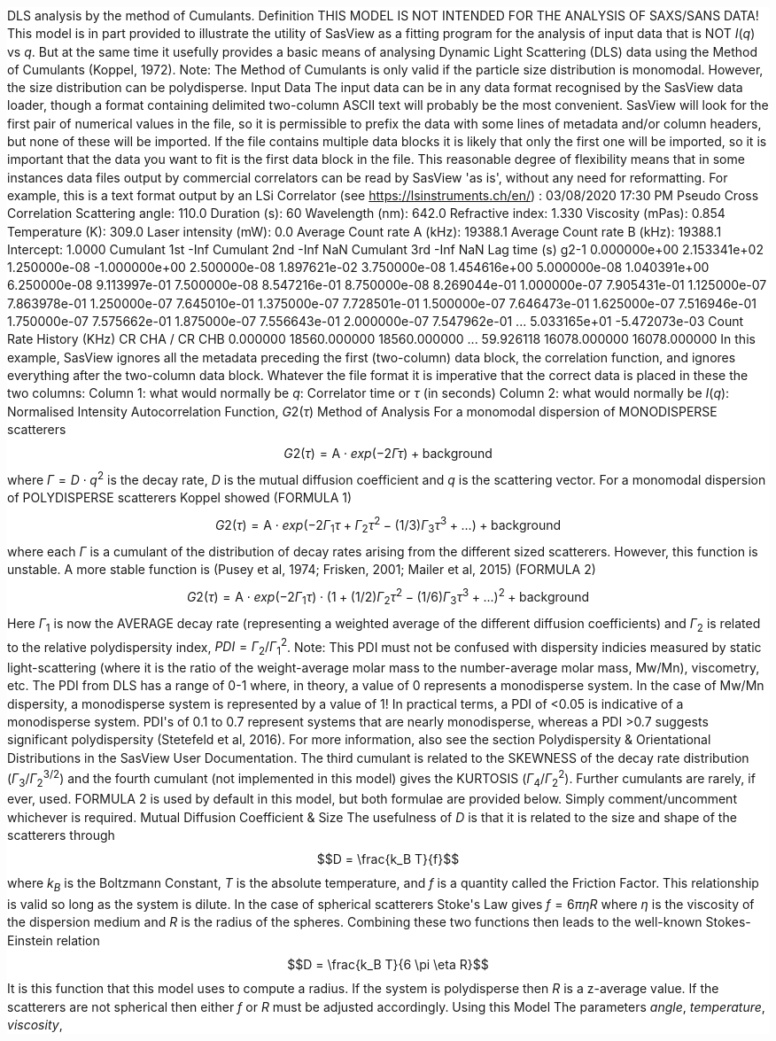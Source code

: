 DLS analysis by the method of Cumulants. Definition THIS MODEL IS NOT INTENDED FOR THE ANALYSIS OF SAXS/SANS DATA! This model is in part provided to illustrate the utility of SasView as a fitting program for the analysis of input data that is NOT $I(q)$ vs $q$. But at the same time it usefully provides a basic means of analysing Dynamic Light Scattering (DLS) data using the Method of Cumulants (Koppel, 1972). Note: The Method of Cumulants is only valid if the particle size distribution is monomodal. However, the size distribution can be polydisperse. Input Data The input data can be in any data format recognised by the SasView data loader, though a format containing delimited two-column ASCII text will probably be the most convenient. SasView will look for the first pair of numerical values in the file, so it is permissible to prefix the data with some lines of metadata and/or column headers, but none of these will be imported. If the file contains multiple data blocks it is likely that only the first one will be imported, so it is important that the data you want to fit is the first data block in the file. This reasonable degree of flexibility means that in some instances data files output by commercial correlators can be read by SasView 'as is', without any need for reformatting. For example, this is a text format output by an LSi Correlator (see https://lsinstruments.ch/en/) : 03/08/2020	17:30 PM Pseudo Cross Correlation Scattering angle:	110.0 Duration (s):	60 Wavelength (nm):	642.0 Refractive index:	1.330 Viscosity (mPas):	0.854 Temperature (K):	309.0 Laser intensity (mW):	0.0 Average Count rate  A (kHz):	19388.1 Average Count rate  B (kHz):	19388.1 Intercept:	1.0000 Cumulant 1st	-Inf Cumulant 2nd	-Inf	NaN Cumulant 3rd	-Inf	NaN Lag time (s)         g2-1 0.000000e+00	2.153341e+02 1.250000e-08	-1.000000e+00 2.500000e-08	1.897621e-02 3.750000e-08	1.454616e+00 5.000000e-08	1.040391e+00 6.250000e-08	9.113997e-01 7.500000e-08	8.547216e-01 8.750000e-08	8.269044e-01 1.000000e-07	7.905431e-01 1.125000e-07	7.863978e-01 1.250000e-07	7.645010e-01 1.375000e-07	7.728501e-01 1.500000e-07	7.646473e-01 1.625000e-07	7.516946e-01 1.750000e-07	7.575662e-01 1.875000e-07	7.556643e-01 2.000000e-07	7.547962e-01 ... 5.033165e+01	-5.472073e-03 Count Rate History (KHz)  CR CHA / CR CHB 0.000000	18560.000000	18560.000000 ... 59.926118	16078.000000	16078.000000 In this example, SasView ignores all the metadata preceding the first (two-column) data block, the correlation function, and ignores everything after the two-column data block. Whatever the file format it is imperative that the correct data is placed in these the two columns: Column 1: what would normally be $q$:    Correlator time or $\tau$ (in seconds) Column 2: what would normally be $I(q)$: Normalised Intensity Autocorrelation Function, $G2(\tau)$ Method of Analysis For a monomodal dispersion of MONODISPERSE scatterers $$G2(\tau) = \text{A} \cdot exp(-2 \Gamma \tau) + \text{background}$$ where $\Gamma = D \cdot q^2$ is the decay rate, $D$ is the mutual diffusion coefficient and $q$ is the scattering vector. For a monomodal dispersion of POLYDISPERSE scatterers Koppel showed (FORMULA 1) $$G2(\tau) = \text{A} \cdot exp(-2 \Gamma_1 \tau + \Gamma_2 \tau^2 - (1/3) \Gamma_3 \tau^3 + ...) + \text{background}$$ where each $\Gamma$ is a cumulant of the distribution of decay rates arising from the different sized scatterers. However, this function is unstable. A more stable function is (Pusey et al, 1974; Frisken, 2001; Mailer et al, 2015) (FORMULA 2) $$G2(\tau) = \text{A} \cdot exp(-2 \Gamma_1 \tau) \cdot (1 + (1/2) \Gamma_2 \tau^2 - (1/6) \Gamma_3 \tau^3 + ...)^2 + \text{background}$$ Here $\Gamma_1$ is now the AVERAGE decay rate (representing a weighted average of the different diffusion coefficients) and $\Gamma_2$ is related to the relative polydispersity index, $PDI = \Gamma_2 / \Gamma_1^2$. Note: This PDI must not be confused with dispersity indicies measured by static light-scattering (where it is the ratio of the weight-average molar mass to the number-average molar mass, Mw/Mn), viscometry, etc. The PDI from DLS has a range of 0-1 where, in theory, a value of 0 represents a monodisperse system. In the case of Mw/Mn dispersity, a monodisperse system is represented by a value of 1! In practical terms, a PDI of <0.05 is indicative of a monodisperse system. PDI's of 0.1 to 0.7 represent systems that are nearly monodisperse, whereas a PDI >0.7 suggests significant polydispersity (Stetefeld et al, 2016). For more information, also see the section Polydispersity & Orientational Distributions in the SasView User Documentation. The third cumulant is related to the SKEWNESS of the decay rate distribution ($\Gamma_3 / \Gamma_2^{3/2}$) and the fourth cumulant (not implemented in this model) gives the KURTOSIS ($\Gamma_4 / \Gamma_2^2$). Further cumulants are rarely, if ever, used. FORMULA 2 is used by default in this model, but both formulae are provided below. Simply comment/uncomment whichever is required. Mutual Diffusion Coefficient & Size The usefulness of $D$ is that it is related to the size and shape of the scatterers through $$D = \frac{k_B T}{f}$$ where $k_B$ is the Boltzmann Constant, $T$ is the absolute temperature, and $f$ is a quantity called the Friction Factor. This relationship is valid so long as the system is dilute. In the case of spherical scatterers Stoke's Law gives $f = 6 \pi \eta R$ where $\eta$ is the viscosity of the dispersion medium and $R$ is the radius of the spheres. Combining these two functions then leads to the well-known Stokes-Einstein relation $$D = \frac{k_B T}{6 \pi \eta R}$$ It is this function that this model uses to compute a radius. If the system is polydisperse then $R$ is a z-average value. If the scatterers are not spherical then either $f$ or $R$ must be adjusted accordingly. Using this Model The parameters $angle$, $temperature$, $viscosity$,